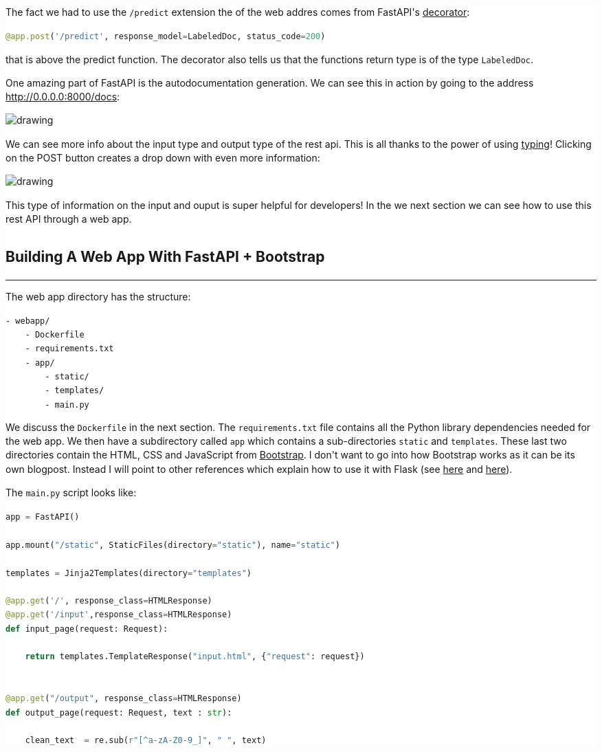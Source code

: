 The fact we had to use the `/predict` extension the of the web addres comes from FastAPI's [decorator](https://realpython.com/primer-on-python-decorators/):


```python
@app.post('/predict', response_model=LabeledDoc, status_code=200)
```

that is above the predict function. The decorator also tells us that the functions return type is of the type `LabeledDoc`.  

One amazing part of FastAPI is the autodocumentation generation. We can see this in action by going to the address http://0.0.0.0:8000/docs:

<img src="https://github.com/mdh266/TextClassificationApp/blob/master/notebooks/images/fastapi1.png?raw=1" alt="drawing" />

We can see more info about the input type and output type of the rest api. This is all thanks to the power of using [typing](https://fastapi.tiangolo.com/python-types/)! Clicking on the POST button creates a drop down with even more information:

<img src="https://github.com/mdh266/TextClassificationApp/blob/master/notebooks/images/fastapi2.png?raw=1" alt="drawing" />

This type of information on the input and ouput is super helpful for developers! In the we next section we can see how to use this rest API through a web app.

## Building A Web App With FastAPI + Bootstrap <a class="anchor" id="third-bullet"></a>
---------------

The web app directory has the structure:

    - webapp/
        - Dockerfile
        - requirements.txt
        - app/
            - static/
            - templates/
            - main.py
            
We discuss the `Dockerfile` in the next section. The `requirements.txt` file contains all the Python library dependencies needed for the web app. We then have a subdirectory called `app` which contains a sub-directories `static` and `templates`. These last two directories contain the HTML, CSS and JavaScript from [Bootstrap](https://getbootstrap.com/). I don't want to go into how Bootstrap works as it can be its own blogpost. Instead I will point to other references which explain how to use it with Flask (see [here](https://pythonprogramming.net/flask-bootstrap/) and [here](https://codeloop.org/flask-tutorial-adding-bootstrap-styles-to-flask/)).

The `main.py` script looks like:


```python
app = FastAPI()

app.mount("/static", StaticFiles(directory="static"), name="static")

templates = Jinja2Templates(directory="templates")

@app.get('/', response_class=HTMLResponse)
@app.get('/input',response_class=HTMLResponse)
def input_page(request: Request):

    return templates.TemplateResponse("input.html", {"request": request})


@app.get("/output", response_class=HTMLResponse)
def output_page(request: Request, text : str):

    clean_text  = re.sub(r"[^a-zA-Z0-9_]", " ", text)
```